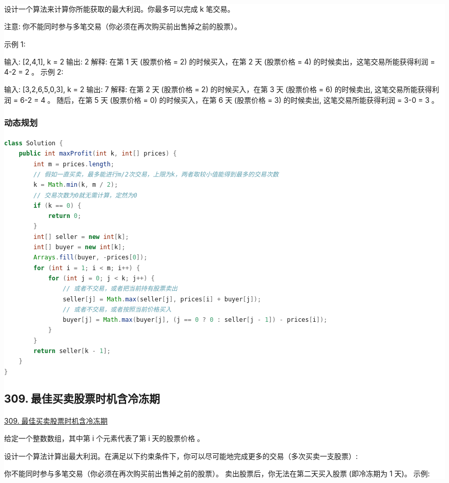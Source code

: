 设计一个算法来计算你所能获取的最大利润。你最多可以完成 k 笔交易。

注意: 你不能同时参与多笔交易（你必须在再次购买前出售掉之前的股票）。

示例 1:

输入: [2,4,1], k = 2
输出: 2
解释: 在第 1 天 (股票价格 = 2) 的时候买入，在第 2 天 (股票价格 = 4) 的时候卖出，这笔交易所能获得利润 = 4-2 = 2 。
示例 2:

输入: [3,2,6,5,0,3], k = 2
输出: 7
解释: 在第 2 天 (股票价格 = 2) 的时候买入，在第 3 天 (股票价格 = 6) 的时候卖出, 这笔交易所能获得利润 = 6-2 = 4 。
     随后，在第 5 天 (股票价格 = 0) 的时候买入，在第 6 天 (股票价格 = 3) 的时候卖出, 这笔交易所能获得利润 = 3-0 = 3 。

### 动态规划

```java
class Solution {
    public int maxProfit(int k, int[] prices) {
        int m = prices.length;
        // 假如一直买卖，最多能进行m/2次交易，上限为k，两者取较小值能得到最多的交易次数
        k = Math.min(k, m / 2);
        // 交易次数为0就无需计算，定然为0
        if (k == 0) {
            return 0;
        }
        int[] seller = new int[k];
        int[] buyer = new int[k];
        Arrays.fill(buyer, -prices[0]);
        for (int i = 1; i < m; i++) {
            for (int j = 0; j < k; j++) {
                // 或者不交易，或者把当前持有股票卖出
                seller[j] = Math.max(seller[j], prices[i] + buyer[j]);
                // 或者不交易，或者按照当前价格买入
                buyer[j] = Math.max(buyer[j], (j == 0 ? 0 : seller[j - 1]) - prices[i]);
            }
        }
        return seller[k - 1];
    }
}
```

## 309. 最佳买卖股票时机含冷冻期

[309. 最佳买卖股票时机含冷冻期](https://leetcode-cn.com/problems/best-time-to-buy-and-sell-stock-with-cooldown/)

给定一个整数数组，其中第 i 个元素代表了第 i 天的股票价格 。

设计一个算法计算出最大利润。在满足以下约束条件下，你可以尽可能地完成更多的交易（多次买卖一支股票）:

你不能同时参与多笔交易（你必须在再次购买前出售掉之前的股票）。
卖出股票后，你无法在第二天买入股票 (即冷冻期为 1 天)。
示例:
